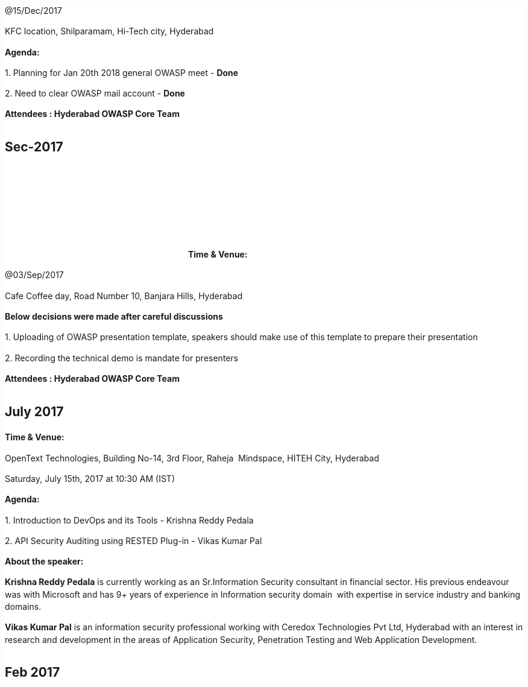\@15/Dec/2017

KFC location, Shilparamam, Hi-Tech city, Hyderabad

**Agenda:**

1\. Planning for Jan 20th 2018 general OWASP meet - **Done**

2\. Need to clear OWASP mail account - **Done**

**Attendees : Hyderabad OWASP Core Team**

## Sec-2017

![WhatsApp_Image_2017-12-15_at_10.13.27_PM.jpg](WhatsApp_Image_2017-12-15_at_10.13.27_PM.html "WhatsApp_Image_2017-12-15_at_10.13.27_PM.jpg")
**Time & Venue:**

\@03/Sep/2017

Cafe Coffee day, Road Number 10, Banjara Hills, Hyderabad

**Below decisions were made after careful discussions**

1\. Uploading of OWASP presentation template, speakers should make use
of this template to prepare their presentation

2\. Recording the technical demo is mandate for presenters

**Attendees : Hyderabad OWASP Core Team**

## July 2017

**Time & Venue:**

OpenText Technologies, Building No-14, 3rd Floor, Raheja  Mindspace,
HITEH City, Hyderabad

Saturday, July 15th, 2017 at 10:30 AM (IST)

**Agenda:**

1\. Introduction to DevOps and its Tools - Krishna Reddy Pedala

2\. API Security Auditing using RESTED Plug-in - Vikas Kumar Pal

**About the speaker:**

**Krishna Reddy Pedala** is currently working as an Sr.Information
Security consultant in financial sector. His previous endeavour was with
Microsoft and has 9+ years of experience in Information security domain
 with expertise in service industry and banking domains.

**Vikas Kumar Pal** is an information security professional working with
Ceredox Technologies Pvt Ltd, Hyderabad with an interest in research and
development in the areas of Application Security, Penetration Testing
and Web Application Development.

## Feb 2017
